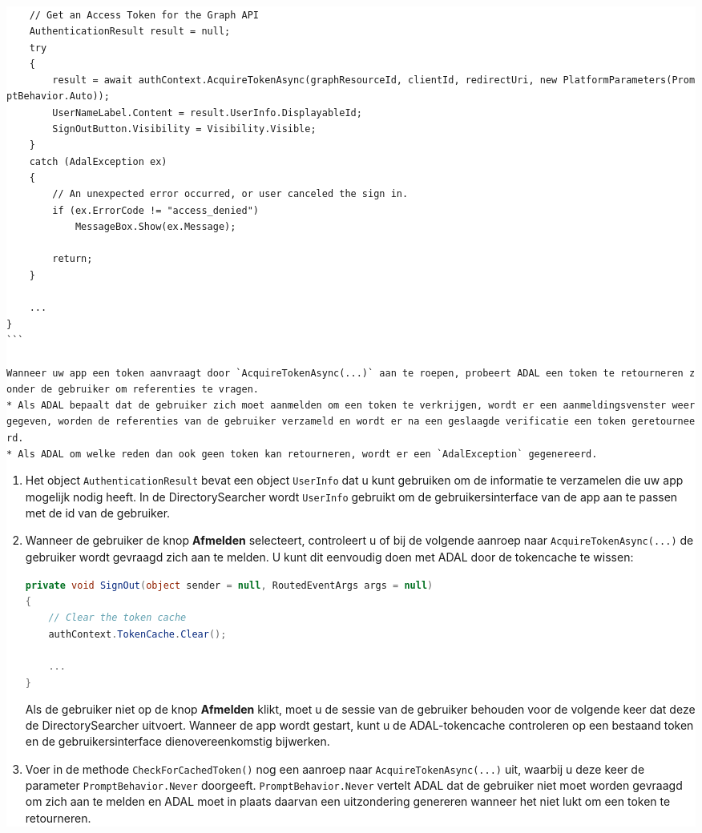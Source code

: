         // Get an Access Token for the Graph API
        AuthenticationResult result = null;
        try
        {
            result = await authContext.AcquireTokenAsync(graphResourceId, clientId, redirectUri, new PlatformParameters(PromptBehavior.Auto));
            UserNameLabel.Content = result.UserInfo.DisplayableId;
            SignOutButton.Visibility = Visibility.Visible;
        }
        catch (AdalException ex)
        {
            // An unexpected error occurred, or user canceled the sign in.
            if (ex.ErrorCode != "access_denied")
                MessageBox.Show(ex.Message);

            return;
        }

        ...
    }
    ```

    Wanneer uw app een token aanvraagt door `AcquireTokenAsync(...)` aan te roepen, probeert ADAL een token te retourneren zonder de gebruiker om referenties te vragen.
    * Als ADAL bepaalt dat de gebruiker zich moet aanmelden om een token te verkrijgen, wordt er een aanmeldingsvenster weergegeven, worden de referenties van de gebruiker verzameld en wordt er na een geslaagde verificatie een token geretourneerd. 
    * Als ADAL om welke reden dan ook geen token kan retourneren, wordt er een `AdalException` gegenereerd.

1. Het object `AuthenticationResult` bevat een object `UserInfo` dat u kunt gebruiken om de informatie te verzamelen die uw app mogelijk nodig heeft. In de DirectorySearcher wordt `UserInfo` gebruikt om de gebruikersinterface van de app aan te passen met de id van de gebruiker.
1. Wanneer de gebruiker de knop **Afmelden** selecteert, controleert u of bij de volgende aanroep naar `AcquireTokenAsync(...)` de gebruiker wordt gevraagd zich aan te melden. U kunt dit eenvoudig doen met ADAL door de tokencache te wissen:

    ```csharp
    private void SignOut(object sender = null, RoutedEventArgs args = null)
    {
        // Clear the token cache
        authContext.TokenCache.Clear();

        ...
    }
    ```

    Als de gebruiker niet op de knop **Afmelden** klikt, moet u de sessie van de gebruiker behouden voor de volgende keer dat deze de DirectorySearcher uitvoert. Wanneer de app wordt gestart, kunt u de ADAL-tokencache controleren op een bestaand token en de gebruikersinterface dienovereenkomstig bijwerken.

1. Voer in de methode `CheckForCachedToken()` nog een aanroep naar `AcquireTokenAsync(...)` uit, waarbij u deze keer de parameter `PromptBehavior.Never` doorgeeft. `PromptBehavior.Never` vertelt ADAL dat de gebruiker niet moet worden gevraagd om zich aan te melden en ADAL moet in plaats daarvan een uitzondering genereren wanneer het niet lukt om een token te retourneren.
